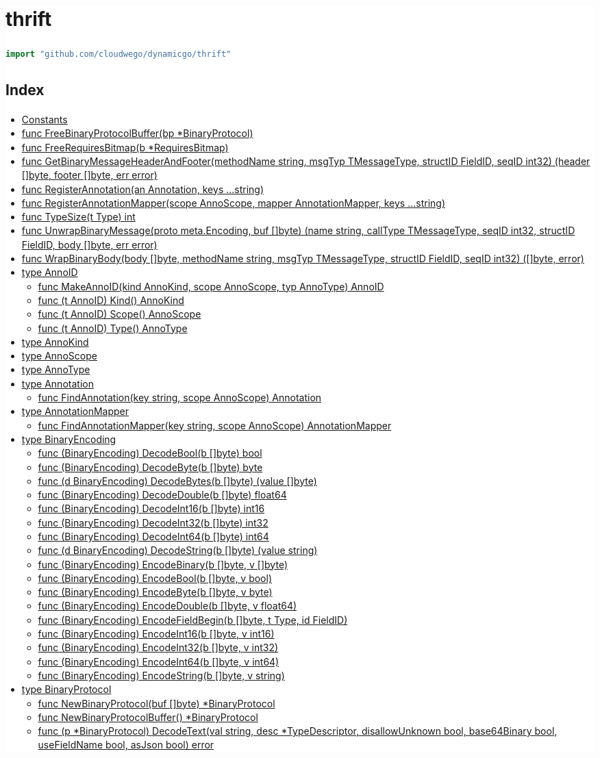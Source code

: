 

# thrift

```go
import "github.com/cloudwego/dynamicgo/thrift"
```

## Index

- [Constants](<#constants>)
- [func FreeBinaryProtocolBuffer(bp *BinaryProtocol)](<#func-freebinaryprotocolbuffer>)
- [func FreeRequiresBitmap(b *RequiresBitmap)](<#func-freerequiresbitmap>)
- [func GetBinaryMessageHeaderAndFooter(methodName string, msgTyp TMessageType, structID FieldID, seqID int32) (header []byte, footer []byte, err error)](<#func-getbinarymessageheaderandfooter>)
- [func RegisterAnnotation(an Annotation, keys ...string)](<#func-registerannotation>)
- [func RegisterAnnotationMapper(scope AnnoScope, mapper AnnotationMapper, keys ...string)](<#func-registerannotationmapper>)
- [func TypeSize(t Type) int](<#func-typesize>)
- [func UnwrapBinaryMessage(proto meta.Encoding, buf []byte) (name string, callType TMessageType, seqID int32, structID FieldID, body []byte, err error)](<#func-unwrapbinarymessage>)
- [func WrapBinaryBody(body []byte, methodName string, msgTyp TMessageType, structID FieldID, seqID int32) ([]byte, error)](<#func-wrapbinarybody>)
- [type AnnoID](<#type-annoid>)
  - [func MakeAnnoID(kind AnnoKind, scope AnnoScope, typ AnnoType) AnnoID](<#func-makeannoid>)
  - [func (t AnnoID) Kind() AnnoKind](<#func-annoid-kind>)
  - [func (t AnnoID) Scope() AnnoScope](<#func-annoid-scope>)
  - [func (t AnnoID) Type() AnnoType](<#func-annoid-type>)
- [type AnnoKind](<#type-annokind>)
- [type AnnoScope](<#type-annoscope>)
- [type AnnoType](<#type-annotype>)
- [type Annotation](<#type-annotation>)
  - [func FindAnnotation(key string, scope AnnoScope) Annotation](<#func-findannotation>)
- [type AnnotationMapper](<#type-annotationmapper>)
  - [func FindAnnotationMapper(key string, scope AnnoScope) AnnotationMapper](<#func-findannotationmapper>)
- [type BinaryEncoding](<#type-binaryencoding>)
  - [func (BinaryEncoding) DecodeBool(b []byte) bool](<#func-binaryencoding-decodebool>)
  - [func (BinaryEncoding) DecodeByte(b []byte) byte](<#func-binaryencoding-decodebyte>)
  - [func (d BinaryEncoding) DecodeBytes(b []byte) (value []byte)](<#func-binaryencoding-decodebytes>)
  - [func (BinaryEncoding) DecodeDouble(b []byte) float64](<#func-binaryencoding-decodedouble>)
  - [func (BinaryEncoding) DecodeInt16(b []byte) int16](<#func-binaryencoding-decodeint16>)
  - [func (BinaryEncoding) DecodeInt32(b []byte) int32](<#func-binaryencoding-decodeint32>)
  - [func (BinaryEncoding) DecodeInt64(b []byte) int64](<#func-binaryencoding-decodeint64>)
  - [func (d BinaryEncoding) DecodeString(b []byte) (value string)](<#func-binaryencoding-decodestring>)
  - [func (BinaryEncoding) EncodeBinary(b []byte, v []byte)](<#func-binaryencoding-encodebinary>)
  - [func (BinaryEncoding) EncodeBool(b []byte, v bool)](<#func-binaryencoding-encodebool>)
  - [func (BinaryEncoding) EncodeByte(b []byte, v byte)](<#func-binaryencoding-encodebyte>)
  - [func (BinaryEncoding) EncodeDouble(b []byte, v float64)](<#func-binaryencoding-encodedouble>)
  - [func (BinaryEncoding) EncodeFieldBegin(b []byte, t Type, id FieldID)](<#func-binaryencoding-encodefieldbegin>)
  - [func (BinaryEncoding) EncodeInt16(b []byte, v int16)](<#func-binaryencoding-encodeint16>)
  - [func (BinaryEncoding) EncodeInt32(b []byte, v int32)](<#func-binaryencoding-encodeint32>)
  - [func (BinaryEncoding) EncodeInt64(b []byte, v int64)](<#func-binaryencoding-encodeint64>)
  - [func (BinaryEncoding) EncodeString(b []byte, v string)](<#func-binaryencoding-encodestring>)
- [type BinaryProtocol](<#type-binaryprotocol>)
  - [func NewBinaryProtocol(buf []byte) *BinaryProtocol](<#func-newbinaryprotocol>)
  - [func NewBinaryProtocolBuffer() *BinaryProtocol](<#func-newbinaryprotocolbuffer>)
  - [func (p *BinaryProtocol) DecodeText(val string, desc *TypeDescriptor, disallowUnknown bool, base64Binary bool, useFieldName bool, asJson bool) error](<#func-binaryprotocol-decodetext>)